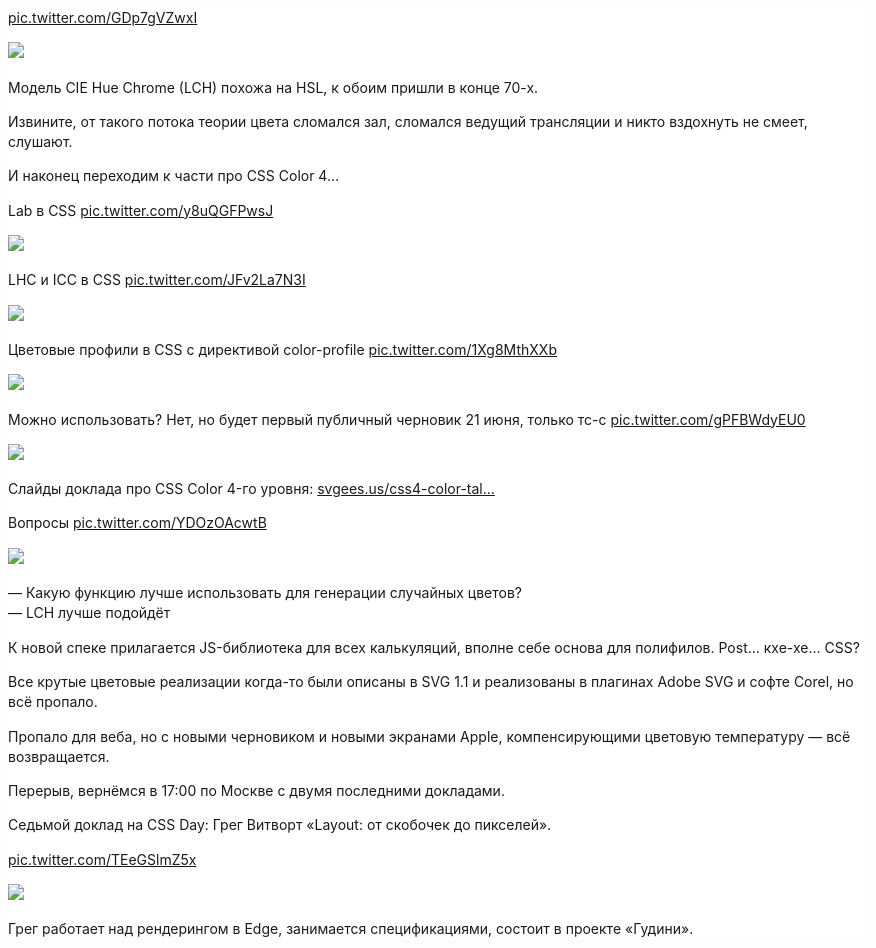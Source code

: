 [pic.twitter.com/GDp7gVZwxI](https://t.co/GDp7gVZwxI)

![](https://pbs.twimg.com/media/ClJ51n6WIAAnxaR.jpg)

Модель CIE Hue Chrome \(LCH\) похожа на HSL, к обоим пришли в конце 70-х.

Извините, от такого потока теории цвета сломался зал, сломался ведущий трансляции и никто вздохнуть не смеет, слушают.

И наконец переходим к части про CSS Color 4…

Lab в CSS [pic.twitter.com/y8uQGFPwsJ](https://t.co/y8uQGFPwsJ)

![](https://pbs.twimg.com/media/ClJ80rOWYAAjvqp.jpg)

LHC и ICC в CSS [pic.twitter.com/JFv2La7N3I](https://t.co/JFv2La7N3I)

![](https://pbs.twimg.com/media/ClJ9K15WgAA0ieH.jpg)

Цветовые профили в CSS с директивой color-profile [pic.twitter.com/1Xg8MthXXb](https://t.co/1Xg8MthXXb)

![](https://pbs.twimg.com/media/ClJ9XW3XIAApSem.jpg)

Можно использовать? Нет, но будет первый публичный черновик 21 июня, только тс-с [pic.twitter.com/gPFBWdyEU0](https://t.co/gPFBWdyEU0)

![](https://pbs.twimg.com/media/ClJ9sgiWMAA7yaM.jpg)

Слайды доклада про CSS Color 4-го уровня: [svgees.us/css4-color-tal…](https://t.co/qKotXdPoEw "http://svgees.us/css4-color-talk/")

Вопросы [pic.twitter.com/YDOzOAcwtB](https://t.co/YDOzOAcwtB)

![](https://pbs.twimg.com/media/ClJ-ZKUWMAAjXpj.jpg)

— Какую функцию лучше использовать для генерации случайных цветов?  
— LCH лучше подойдёт

К новой спеке прилагается JS-библиотека для всех калькуляций, вполне себе основа для полифилов. Post… кхе-хе… CSS?

Все крутые цветовые реализации когда-то были описаны в SVG 1.1 и реализованы в плагинах Adobe SVG и софте Corel, но всё пропало.

Пропало для веба, но с новыми черновиком и новыми экранами Apple, компенсирующими цветовую температуру — всё возвращается.

Перерыв, вернёмся в 17:00 по Москве с двумя последними докладами.

Седьмой доклад на CSS Day: Грег Витворт «Layout: от скобочек до пикселей».

[pic.twitter.com/TEeGSlmZ5x](https://t.co/TEeGSlmZ5x)

![](https://pbs.twimg.com/media/ClKHxzGXIAU1GVC.jpg)

Грег работает над рендерингом в Edge, занимается спецификациями, состоит в проекте «Гудини».
